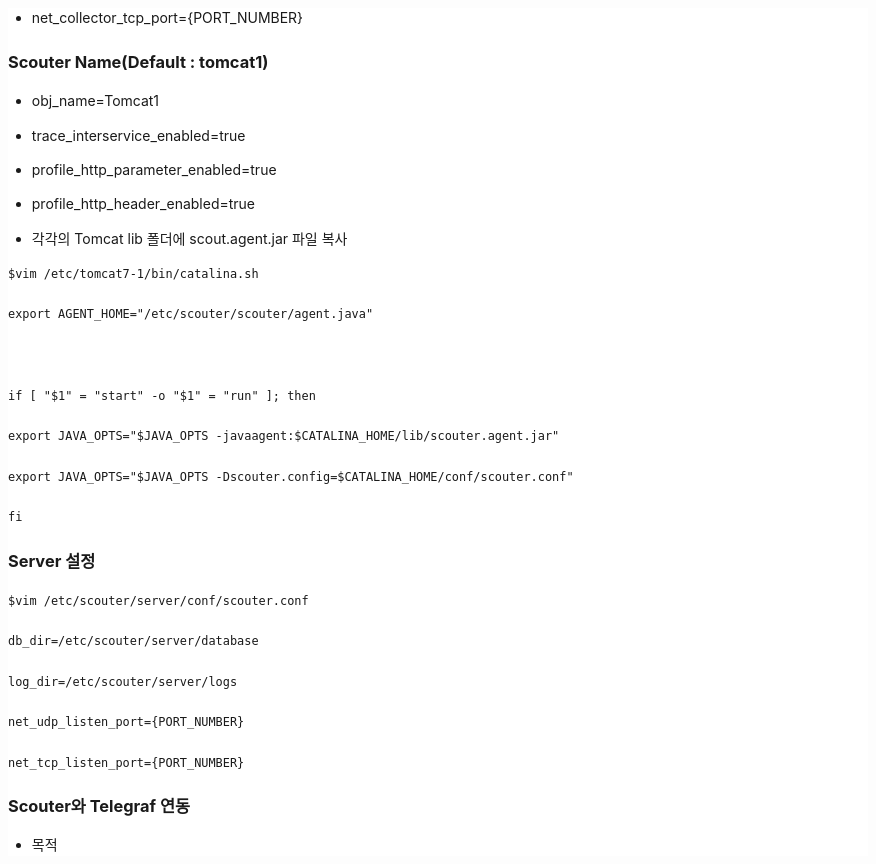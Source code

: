 * net_collector_tcp_port={PORT_NUMBER}

  

### Scouter Name(Default : tomcat1)

* obj_name=Tomcat1

* trace_interservice_enabled=true

  

* profile_http_parameter_enabled=true

* profile_http_header_enabled=true

  

* 각각의 Tomcat lib 폴더에 scout.agent.jar 파일 복사

  
```
$vim /etc/tomcat7-1/bin/catalina.sh

export AGENT_HOME="/etc/scouter/scouter/agent.java"

  

if [ "$1" = "start" -o "$1" = "run" ]; then

export JAVA_OPTS="$JAVA_OPTS -javaagent:$CATALINA_HOME/lib/scouter.agent.jar"

export JAVA_OPTS="$JAVA_OPTS -Dscouter.config=$CATALINA_HOME/conf/scouter.conf"

fi
```
  

### Server 설정

  
```
$vim /etc/scouter/server/conf/scouter.conf

db_dir=/etc/scouter/server/database

log_dir=/etc/scouter/server/logs

net_udp_listen_port={PORT_NUMBER}

net_tcp_listen_port={PORT_NUMBER}
```
  

### Scouter와 Telegraf 연동

  

* 목적

  